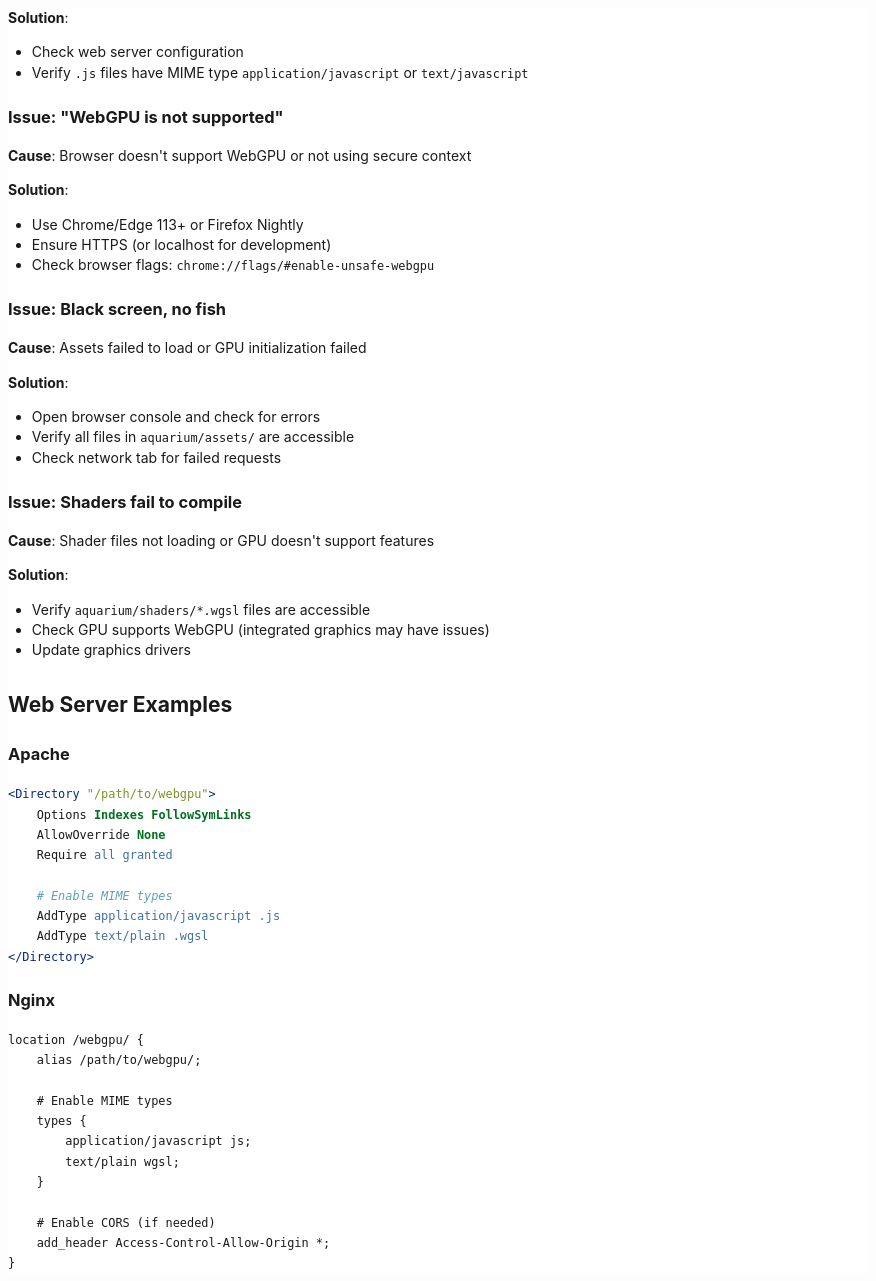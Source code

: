 **Solution**:
- Check web server configuration
- Verify `.js` files have MIME type `application/javascript` or `text/javascript`

### Issue: "WebGPU is not supported"

**Cause**: Browser doesn't support WebGPU or not using secure context

**Solution**:
- Use Chrome/Edge 113+ or Firefox Nightly
- Ensure HTTPS (or localhost for development)
- Check browser flags: `chrome://flags/#enable-unsafe-webgpu`

### Issue: Black screen, no fish

**Cause**: Assets failed to load or GPU initialization failed

**Solution**:
- Open browser console and check for errors
- Verify all files in `aquarium/assets/` are accessible
- Check network tab for failed requests

### Issue: Shaders fail to compile

**Cause**: Shader files not loading or GPU doesn't support features

**Solution**:
- Verify `aquarium/shaders/*.wgsl` files are accessible
- Check GPU supports WebGPU (integrated graphics may have issues)
- Update graphics drivers

## Web Server Examples

### Apache

```apache
<Directory "/path/to/webgpu">
    Options Indexes FollowSymLinks
    AllowOverride None
    Require all granted
    
    # Enable MIME types
    AddType application/javascript .js
    AddType text/plain .wgsl
</Directory>
```

### Nginx

```nginx
location /webgpu/ {
    alias /path/to/webgpu/;
    
    # Enable MIME types
    types {
        application/javascript js;
        text/plain wgsl;
    }
    
    # Enable CORS (if needed)
    add_header Access-Control-Allow-Origin *;
}
```
